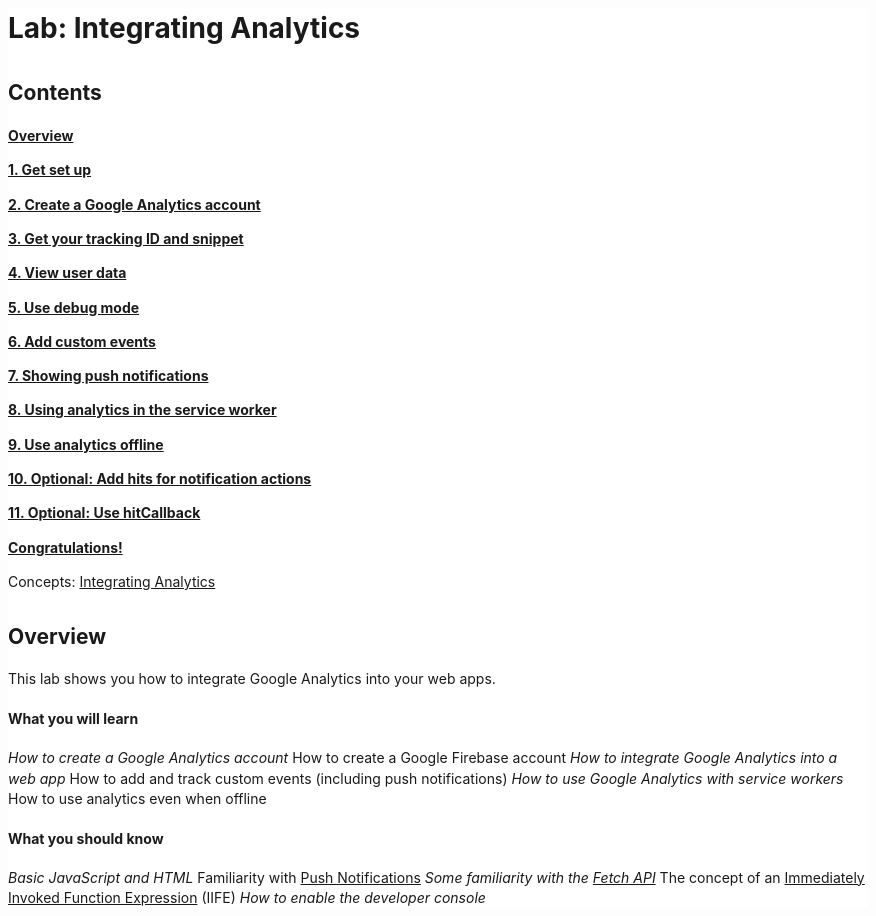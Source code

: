 # Lab: Integrating Analytics




## Contents




<a href="#overview"><strong>Overview</strong></a>

<a href="#1"><strong>1. Get set up</strong></a>

<a href="#2"><strong>2. Create a Google Analytics account</strong></a>

<a href="#3"><strong>3. Get your tracking ID and snippet</strong></a>

<a href="#4"><strong>4. View user data</strong></a>

<a href="#5"><strong>5. Use debug mode</strong></a>

<a href="#6"><strong>6. Add custom events</strong></a>

<a href="#7"><strong>7. Showing push notifications</strong></a>

<a href="#8"><strong>8. Using analytics in the service worker</strong></a>

<a href="#9"><strong>9. Use analytics offline</strong></a>

<a href="#10"><strong>10. Optional: Add hits for notification actions</strong></a>

<a href="#11"><strong>11. Optional: Use hitCallback</strong></a>

<a href="#12"><strong>Congratulations!</strong></a>

Concepts: <a href="https://google-developer-training.gitbooks.io/progressive-web-apps-ilt-concepts/content/docs/integrating-analytics.html">Integrating Analytics</a>

<a id="overview" />


## Overview




This lab shows you how to integrate Google Analytics into your web apps.

#### What you will learn

<em> How to create a Google Analytics account
</em> How to create a Google Firebase account
<em> How to integrate Google Analytics into a web app
</em> How to add and track custom events (including push notifications)
<em> How to use Google Analytics with service workers
</em> How to use analytics even when offline

#### What you should know

<em> Basic JavaScript and HTML
</em> Familiarity with <a href="https://developers.google.com/web/fundamentals/engage-and-retain/push-notifications/">Push Notifications</a>
<em> Some familiarity with the <a href="https://developer.mozilla.org/en-US/docs/Web/API/Fetch_API">Fetch API</a>
</em> The concept of an <a href="https://en.wikipedia.org/wiki/Immediately-invoked_function_expression">Immediately Invoked Function Expression</a> (IIFE)
<em> How to enable the developer console
